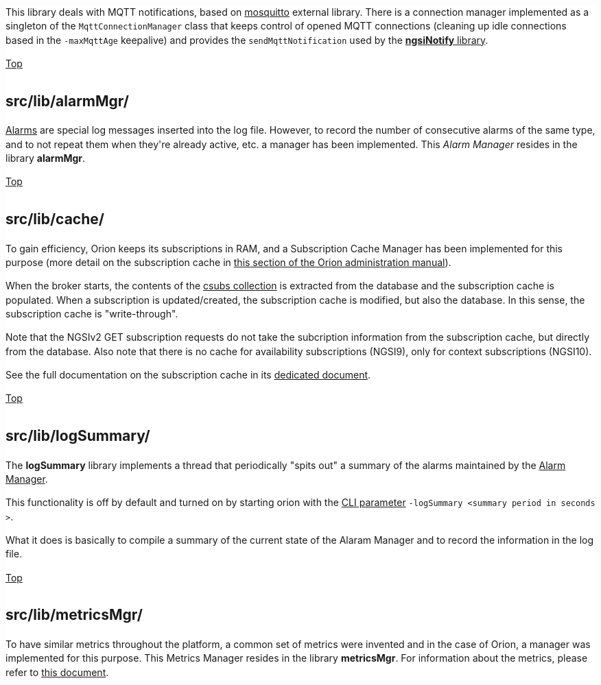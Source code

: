 This library deals with MQTT notifications, based on [mosquitto](https://mosquitto.org/api/files/mosquitto-h.html) external library. There is
a connection manager implemented as a singleton of the `MqttConnectionManager` class that keeps control of opened MQTT connections
(cleaning up idle connections based in the `-maxMqttAge` keepalive) and provides the `sendMqttNotification` used by
the [**ngsiNotify** library](#srclibngsinotify).

[Top](#top)

## src/lib/alarmMgr/
[Alarms](../admin/logs.md#alarms) are special log messages inserted into the log file. However, to record the number of consecutive alarms of the same type, and to not repeat them when they're already active, etc. a manager has been implemented. This *Alarm Manager* resides in the library **alarmMgr**.

[Top](#top)


## src/lib/cache/
To gain efficiency, Orion keeps its subscriptions in RAM, and a Subscription Cache Manager has been implemented for this purpose (more detail on the subscription cache in [this section of the Orion administration manual](../admin/perf_tuning.md#subscription-cache)).

When the broker starts, the contents of the [csubs collection](../admin/database_model.md#csubs-collection) is extracted from the database and the subscription cache is populated.
When a subscription is updated/created, the subscription cache is modified, but also the database. In this sense, the subscription cache is "write-through".

Note that the NGSIv2 GET subscription requests do not take the subcription information from the subscription cache, but directly from the database.
Also note that there is no cache for availability subscriptions (NGSI9), only for context subscriptions (NGSI10).

See the full documentation on the subscription cache in its [dedicated document](subscriptionCache.md).

[Top](#top)


## src/lib/logSummary/
The **logSummary** library implements a thread that periodically "spits out" a summary of the alarms
maintained by the [Alarm Manager](#srclibalarmmgr).

This functionality is off by default and turned on by starting orion with the [CLI parameter](../admin/cli.md) `-logSummary <summary period in seconds>`.

What it does is basically to compile a summary of the current state of the Alaram Manager and to record the information in the log file.

[Top](#top)

## src/lib/metricsMgr/
To have similar metrics throughout the platform, a common set of metrics were invented and in the case of Orion, a manager was implemented for this purpose.
This Metrics Manager resides in the library **metricsMgr**.
For information about the metrics, please refer to [this document](../admin/metrics_api.md).
